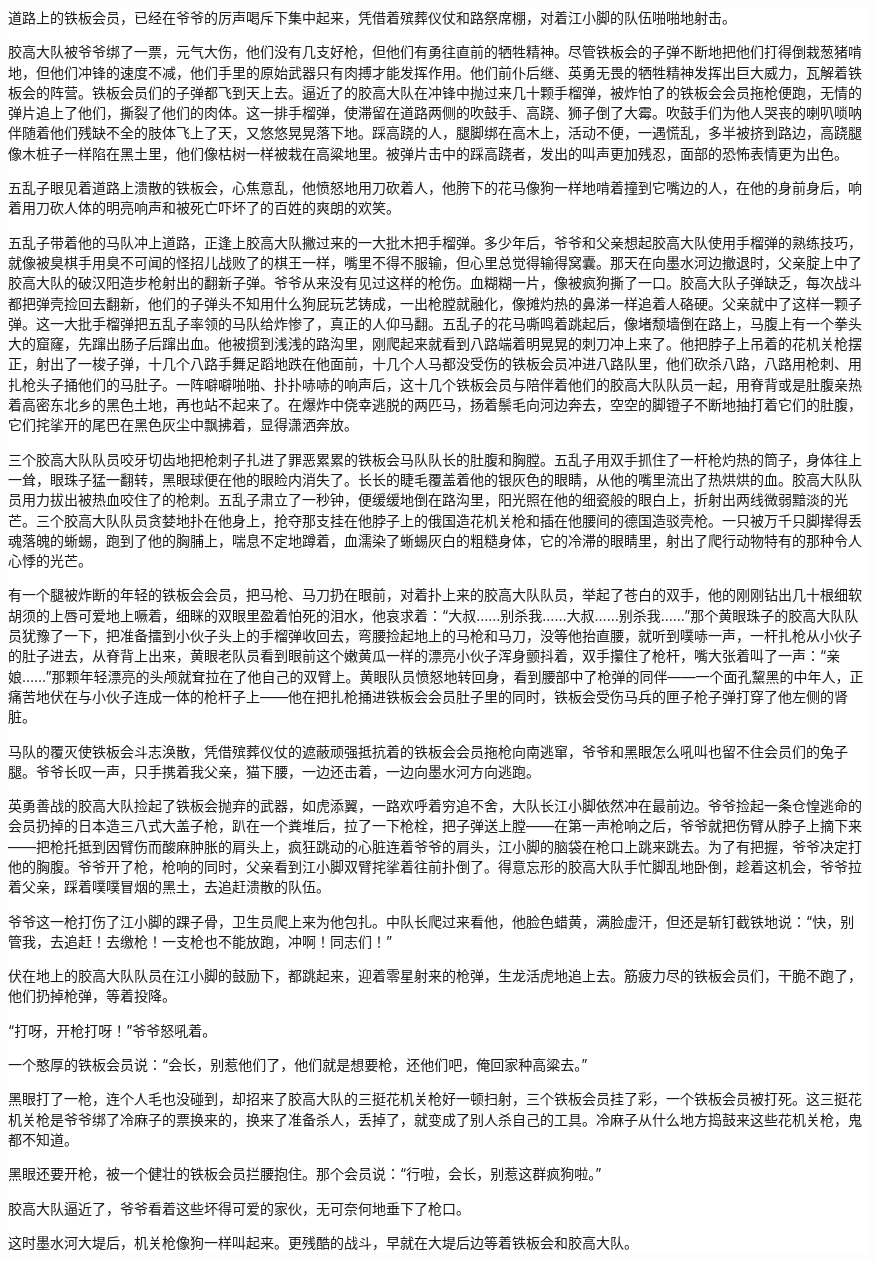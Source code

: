 道路上的铁板会员，已经在爷爷的厉声喝斥下集中起来，凭借着殡葬仪仗和路祭席棚，对着江小脚的队伍啪啪地射击。

胶高大队被爷爷绑了一票，元气大伤，他们没有几支好枪，但他们有勇往直前的牺牲精神。尽管铁板会的子弹不断地把他们打得倒栽葱猪啃地，但他们冲锋的速度不减，他们手里的原始武器只有肉搏才能发挥作用。他们前仆后继、英勇无畏的牺牲精神发挥出巨大威力，瓦解着铁板会的阵营。铁板会员们的子弹都飞到天上去。逼近了的胶高大队在冲锋中抛过来几十颗手榴弹，被炸怕了的铁板会会员拖枪便跑，无情的弹片追上了他们，撕裂了他们的肉体。这一排手榴弹，使滞留在道路两侧的吹鼓手、高跷、狮子倒了大霉。吹鼓手们为他人哭丧的喇叭唢呐伴随着他们残缺不全的肢体飞上了天，又悠悠晃晃落下地。踩高跷的人，腿脚绑在高木上，活动不便，一遇慌乱，多半被挤到路边，高跷腿像木桩子一样陷在黑土里，他们像枯树一样被栽在高粱地里。被弹片击中的踩高跷者，发出的叫声更加残忍，面部的恐怖表情更为出色。

五乱子眼见着道路上溃散的铁板会，心焦意乱，他愤怒地用刀砍着人，他胯下的花马像狗一样地啃着撞到它嘴边的人，在他的身前身后，响着用刀砍人体的明亮响声和被死亡吓坏了的百姓的爽朗的欢笑。

五乱子带着他的马队冲上道路，正逢上胶高大队撇过来的一大批木把手榴弹。多少年后，爷爷和父亲想起胶高大队使用手榴弹的熟练技巧，就像被臭棋手用臭不可闻的怪招儿战败了的棋王一样，嘴里不得不服输，但心里总觉得输得窝囊。那天在向墨水河边撤退时，父亲腚上中了胶高大队的破汉阳造步枪射出的翻新子弹。爷爷从来没有见过这样的枪伤。血糊糊一片，像被疯狗撕了一口。胶高大队子弹缺乏，每次战斗都把弹壳捡回去翻新，他们的子弹头不知用什么狗屁玩艺铸成，一出枪膛就融化，像摊灼热的鼻涕一样追着人硌硬。父亲就中了这样一颗子弹。这一大批手榴弹把五乱子率领的马队给炸惨了，真正的人仰马翻。五乱子的花马嘶鸣着跳起后，像堵颓墙倒在路上，马腹上有一个拳头大的窟窿，先蹿出肠子后蹿出血。他被掼到浅浅的路沟里，刚爬起来就看到八路端着明晃晃的刺刀冲上来了。他把脖子上吊着的花机关枪摆正，射出了一梭子弹，十几个八路手舞足蹈地跌在他面前，十几个人马都没受伤的铁板会员冲进八路队里，他们砍杀八路，八路用枪刺、用扎枪头子捅他们的马肚子。一阵噼噼啪啪、扑扑哧哧的响声后，这十几个铁板会员与陪伴着他们的胶高大队队员一起，用脊背或是肚腹亲热着高密东北乡的黑色土地，再也站不起来了。在爆炸中侥幸逃脱的两匹马，扬着鬃毛向河边奔去，空空的脚镫子不断地抽打着它们的肚腹，它们挓挲开的尾巴在黑色灰尘中飘拂着，显得潇洒奔放。

三个胶高大队队员咬牙切齿地把枪刺子扎进了罪恶累累的铁板会马队队长的肚腹和胸膛。五乱子用双手抓住了一杆枪灼热的筒子，身体往上一耸，眼珠子猛一翻转，黑眼球便在他的眼睑内消失了。长长的睫毛覆盖着他的银灰色的眼睛，从他的嘴里流出了热烘烘的血。胶高大队队员用力拔出被热血咬住了的枪刺。五乱子肃立了一秒钟，便缓缓地倒在路沟里，阳光照在他的细瓷般的眼白上，折射出两线微弱黯淡的光芒。三个胶高大队队员贪婪地扑在他身上，抢夺那支挂在他脖子上的俄国造花机关枪和插在他腰间的德国造驳壳枪。一只被万千只脚撵得丢魂落魄的蜥蜴，跑到了他的胸脯上，喘息不定地蹲着，血濡染了蜥蜴灰白的粗糙身体，它的冷滞的眼睛里，射出了爬行动物特有的那种令人心悸的光芒。

有一个腿被炸断的年轻的铁板会会员，把马枪、马刀扔在眼前，对着扑上来的胶高大队队员，举起了苍白的双手，他的刚刚钻出几十根细软胡须的上唇可爱地上噘着，细眯的双眼里盈着怕死的泪水，他哀求着：“大叔……别杀我……大叔……别杀我……”那个黄眼珠子的胶高大队队员犹豫了一下，把准备擂到小伙子头上的手榴弹收回去，弯腰捡起地上的马枪和马刀，没等他抬直腰，就听到噗哧一声，一杆扎枪从小伙子的肚子进去，从脊背上出来，黄眼老队员看到眼前这个嫩黄瓜一样的漂亮小伙子浑身颤抖着，双手攥住了枪杆，嘴大张着叫了一声：“亲娘……”那颗年轻漂亮的头颅就耷拉在了他自己的双臂上。黄眼队员愤怒地转回身，看到腰部中了枪弹的同伴——一个面孔黧黑的中年人，正痛苦地伏在与小伙子连成一体的枪杆子上——他在把扎枪捅进铁板会会员肚子里的同时，铁板会受伤马兵的匣子枪子弹打穿了他左侧的肾脏。

马队的覆灭使铁板会斗志涣散，凭借殡葬仪仗的遮蔽顽强抵抗着的铁板会会员拖枪向南逃窜，爷爷和黑眼怎么吼叫也留不住会员们的兔子腿。爷爷长叹一声，只手携着我父亲，猫下腰，一边还击着，一边向墨水河方向逃跑。

英勇善战的胶高大队捡起了铁板会抛弃的武器，如虎添翼，一路欢呼着穷追不舍，大队长江小脚依然冲在最前边。爷爷捡起一条仓惶逃命的会员扔掉的日本造三八式大盖子枪，趴在一个粪堆后，拉了一下枪栓，把子弹送上膛——在第一声枪响之后，爷爷就把伤臂从脖子上摘下来——把枪托抵到因臂伤而酸麻肿胀的肩头上，疯狂跳动的心脏连着爷爷的肩头，江小脚的脑袋在枪口上跳来跳去。为了有把握，爷爷决定打他的胸腹。爷爷开了枪，枪响的同时，父亲看到江小脚双臂挓挲着往前扑倒了。得意忘形的胶高大队手忙脚乱地卧倒，趁着这机会，爷爷拉着父亲，踩着噗噗冒烟的黑土，去追赶溃散的队伍。

爷爷这一枪打伤了江小脚的踝子骨，卫生员爬上来为他包扎。中队长爬过来看他，他脸色蜡黄，满脸虚汗，但还是斩钉截铁地说：“快，别管我，去追赶！去缴枪！一支枪也不能放跑，冲啊！同志们！”

伏在地上的胶高大队队员在江小脚的鼓励下，都跳起来，迎着零星射来的枪弹，生龙活虎地追上去。筋疲力尽的铁板会员们，干脆不跑了，他们扔掉枪弹，等着投降。

“打呀，开枪打呀！”爷爷怒吼着。

一个憨厚的铁板会员说：“会长，别惹他们了，他们就是想要枪，还他们吧，俺回家种高粱去。”

黑眼打了一枪，连个人毛也没碰到，却招来了胶高大队的三挺花机关枪好一顿扫射，三个铁板会员挂了彩，一个铁板会员被打死。这三挺花机关枪是爷爷绑了冷麻子的票换来的，换来了准备杀人，丢掉了，就变成了别人杀自己的工具。冷麻子从什么地方捣鼓来这些花机关枪，鬼都不知道。

黑眼还要开枪，被一个健壮的铁板会员拦腰抱住。那个会员说：“行啦，会长，别惹这群疯狗啦。”

胶高大队逼近了，爷爷看着这些坏得可爱的家伙，无可奈何地垂下了枪口。

这时墨水河大堤后，机关枪像狗一样叫起来。更残酷的战斗，早就在大堤后边等着铁板会和胶高大队。